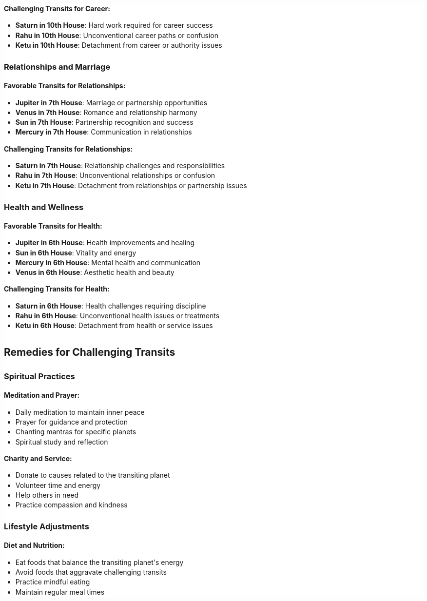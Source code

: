 **Challenging Transits for Career:**
- **Saturn in 10th House**: Hard work required for career success
- **Rahu in 10th House**: Unconventional career paths or confusion
- **Ketu in 10th House**: Detachment from career or authority issues

### **Relationships and Marriage**

**Favorable Transits for Relationships:**
- **Jupiter in 7th House**: Marriage or partnership opportunities
- **Venus in 7th House**: Romance and relationship harmony
- **Sun in 7th House**: Partnership recognition and success
- **Mercury in 7th House**: Communication in relationships

**Challenging Transits for Relationships:**
- **Saturn in 7th House**: Relationship challenges and responsibilities
- **Rahu in 7th House**: Unconventional relationships or confusion
- **Ketu in 7th House**: Detachment from relationships or partnership issues

### **Health and Wellness**

**Favorable Transits for Health:**
- **Jupiter in 6th House**: Health improvements and healing
- **Sun in 6th House**: Vitality and energy
- **Mercury in 6th House**: Mental health and communication
- **Venus in 6th House**: Aesthetic health and beauty

**Challenging Transits for Health:**
- **Saturn in 6th House**: Health challenges requiring discipline
- **Rahu in 6th House**: Unconventional health issues or treatments
- **Ketu in 6th House**: Detachment from health or service issues

## Remedies for Challenging Transits

### **Spiritual Practices**

**Meditation and Prayer:**
- Daily meditation to maintain inner peace
- Prayer for guidance and protection
- Chanting mantras for specific planets
- Spiritual study and reflection

**Charity and Service:**
- Donate to causes related to the transiting planet
- Volunteer time and energy
- Help others in need
- Practice compassion and kindness

### **Lifestyle Adjustments**

**Diet and Nutrition:**
- Eat foods that balance the transiting planet's energy
- Avoid foods that aggravate challenging transits
- Practice mindful eating
- Maintain regular meal times
